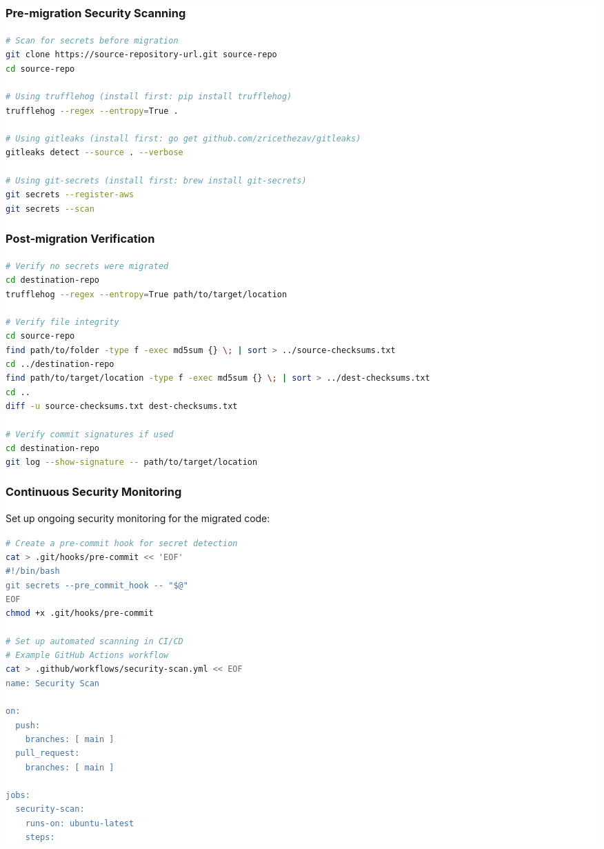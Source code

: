 ### Pre-migration Security Scanning

```bash
# Scan for secrets before migration
git clone https://source-repository-url.git source-repo
cd source-repo

# Using trufflehog (install first: pip install trufflehog)
trufflehog --regex --entropy=True .

# Using gitleaks (install first: go get github.com/zricethezav/gitleaks)
gitleaks detect --source . --verbose

# Using git-secrets (install first: brew install git-secrets)
git secrets --register-aws
git secrets --scan
```

### Post-migration Verification

```bash
# Verify no secrets were migrated
cd destination-repo
trufflehog --regex --entropy=True path/to/target/location

# Verify file integrity
cd source-repo
find path/to/folder -type f -exec md5sum {} \; | sort > ../source-checksums.txt
cd ../destination-repo
find path/to/target/location -type f -exec md5sum {} \; | sort > ../dest-checksums.txt
cd ..
diff -u source-checksums.txt dest-checksums.txt

# Verify commit signatures if used
cd destination-repo
git log --show-signature -- path/to/target/location
```

### Continuous Security Monitoring

Set up ongoing security monitoring for the migrated code:

```bash
# Create a pre-commit hook for secret detection
cat > .git/hooks/pre-commit << 'EOF'
#!/bin/bash
git secrets --pre_commit_hook -- "$@"
EOF
chmod +x .git/hooks/pre-commit

# Set up automated scanning in CI/CD
# Example GitHub Actions workflow
cat > .github/workflows/security-scan.yml << EOF
name: Security Scan

on:
  push:
    branches: [ main ]
  pull_request:
    branches: [ main ]

jobs:
  security-scan:
    runs-on: ubuntu-latest
    steps:
```